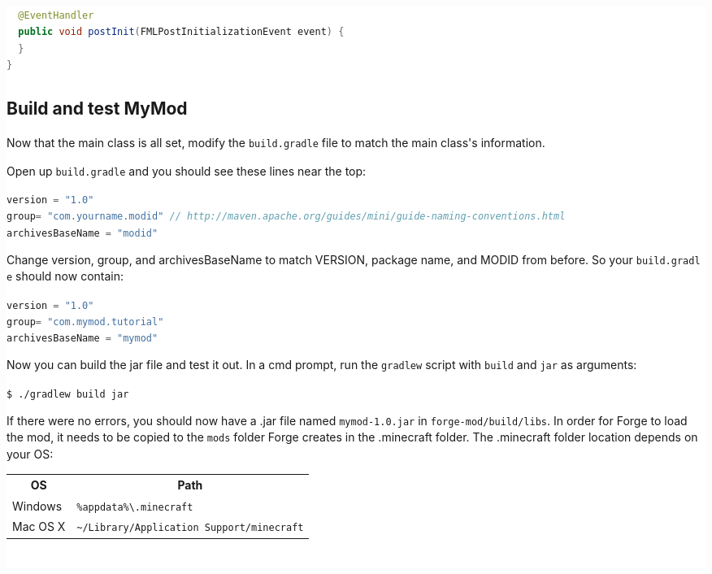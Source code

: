 ```java
  @EventHandler
  public void postInit(FMLPostInitializationEvent event) {
  }
}
```

## Build and test MyMod ##

Now that the main class is all set, modify the `build.gradle` file to match the main class's information.

Open up `build.gradle` and you should see these lines near the top:

```java
version = "1.0"
group= "com.yourname.modid" // http://maven.apache.org/guides/mini/guide-naming-conventions.html
archivesBaseName = "modid"
```

Change version, group, and archivesBaseName to match VERSION, package name, and MODID from before. So your `build.gradle` should now contain:

```java
version = "1.0"
group= "com.mymod.tutorial"
archivesBaseName = "mymod"
```

Now you can build the jar file and test it out.
In a cmd prompt, run the `gradlew` script with `build` and `jar` as arguments:

`$ ./gradlew build jar` 

If there were no errors, you should now have a .jar file named `mymod-1.0.jar` in `forge-mod/build/libs`. In order for Forge to load the mod, it needs to be copied to the `mods` folder Forge creates in the .minecraft folder. The .minecraft folder location depends on your OS:
<table class="wikitable">
<tbody><tr>
<th>OS</th>
<th>Path</th>
</tr>
<tr>
<td>Windows</td>
<td><code>%appdata%\.minecraft</code></td>
</tr>
<tr>
<td>Mac&nbsp;OS&nbsp;X</td>
<td><code>~/Library/Application&nbsp;Support/minecraft</code></td>
</tr>
</tbody></table><BR>
